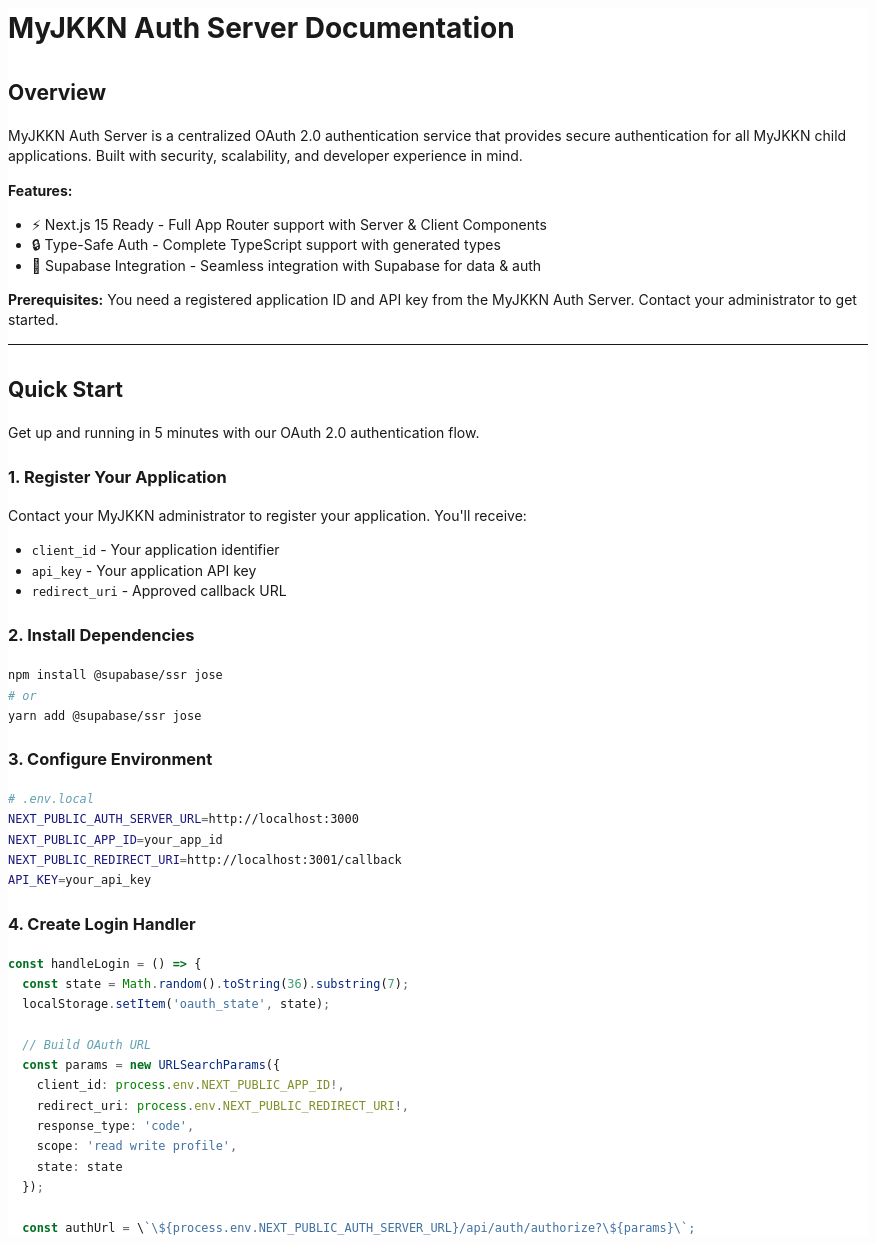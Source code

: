# MyJKKN Auth Server Documentation

## Overview

MyJKKN Auth Server is a centralized OAuth 2.0 authentication service that provides secure authentication for all MyJKKN child applications. Built with security, scalability, and developer experience in mind.

**Features:**
- ⚡ Next.js 15 Ready - Full App Router support with Server & Client Components
- 🔒 Type-Safe Auth - Complete TypeScript support with generated types
- 🚀 Supabase Integration - Seamless integration with Supabase for data & auth

**Prerequisites:** You need a registered application ID and API key from the MyJKKN Auth Server. Contact your administrator to get started.

---

## Quick Start

Get up and running in 5 minutes with our OAuth 2.0 authentication flow.

### 1. Register Your Application

Contact your MyJKKN administrator to register your application. You'll receive:
- `client_id` - Your application identifier
- `api_key` - Your application API key
- `redirect_uri` - Approved callback URL

### 2. Install Dependencies

```bash
npm install @supabase/ssr jose
# or
yarn add @supabase/ssr jose
```

### 3. Configure Environment

```bash
# .env.local
NEXT_PUBLIC_AUTH_SERVER_URL=http://localhost:3000
NEXT_PUBLIC_APP_ID=your_app_id
NEXT_PUBLIC_REDIRECT_URI=http://localhost:3001/callback
API_KEY=your_api_key
```

### 4. Create Login Handler

```typescript
const handleLogin = () => {
  const state = Math.random().toString(36).substring(7);
  localStorage.setItem('oauth_state', state);

  // Build OAuth URL
  const params = new URLSearchParams({
    client_id: process.env.NEXT_PUBLIC_APP_ID!,
    redirect_uri: process.env.NEXT_PUBLIC_REDIRECT_URI!,
    response_type: 'code',
    scope: 'read write profile',
    state: state
  });

  const authUrl = \`\${process.env.NEXT_PUBLIC_AUTH_SERVER_URL}/api/auth/authorize?\${params}\`;
```